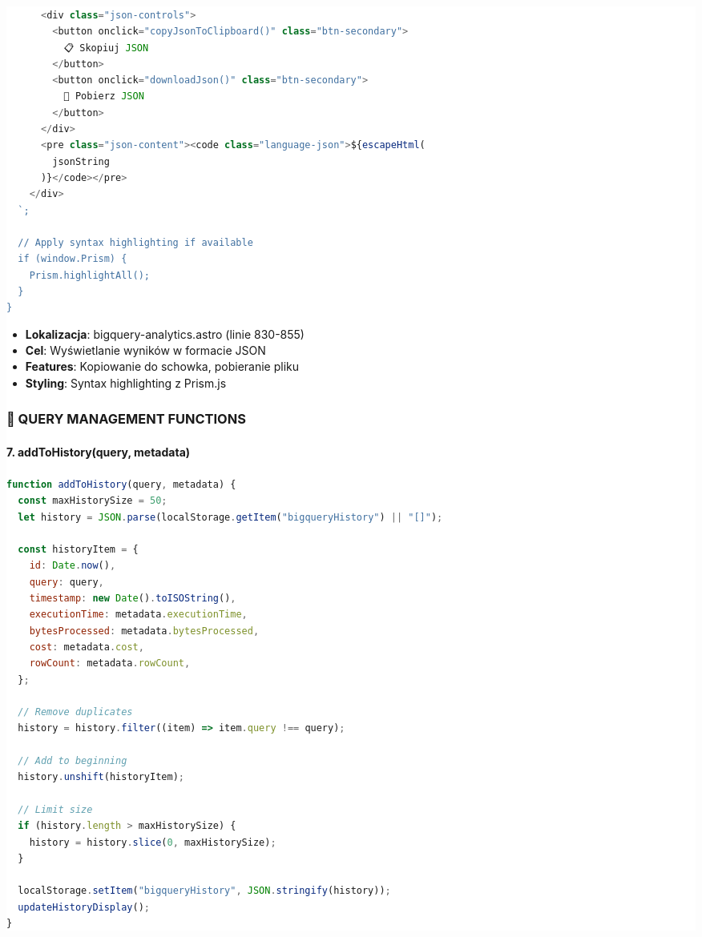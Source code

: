 ```javascript
      <div class="json-controls">
        <button onclick="copyJsonToClipboard()" class="btn-secondary">
          📋 Skopiuj JSON
        </button>
        <button onclick="downloadJson()" class="btn-secondary">
          💾 Pobierz JSON
        </button>
      </div>
      <pre class="json-content"><code class="language-json">${escapeHtml(
        jsonString
      )}</code></pre>
    </div>
  `;

  // Apply syntax highlighting if available
  if (window.Prism) {
    Prism.highlightAll();
  }
}
```

- **Lokalizacja**: bigquery-analytics.astro (linie 830-855)
- **Cel**: Wyświetlanie wyników w formacie JSON
- **Features**: Kopiowanie do schowka, pobieranie pliku
- **Styling**: Syntax highlighting z Prism.js

### **🔄 QUERY MANAGEMENT FUNCTIONS**

#### **7. addToHistory(query, metadata)**

```javascript
function addToHistory(query, metadata) {
  const maxHistorySize = 50;
  let history = JSON.parse(localStorage.getItem("bigqueryHistory") || "[]");

  const historyItem = {
    id: Date.now(),
    query: query,
    timestamp: new Date().toISOString(),
    executionTime: metadata.executionTime,
    bytesProcessed: metadata.bytesProcessed,
    cost: metadata.cost,
    rowCount: metadata.rowCount,
  };

  // Remove duplicates
  history = history.filter((item) => item.query !== query);

  // Add to beginning
  history.unshift(historyItem);

  // Limit size
  if (history.length > maxHistorySize) {
    history = history.slice(0, maxHistorySize);
  }

  localStorage.setItem("bigqueryHistory", JSON.stringify(history));
  updateHistoryDisplay();
}
```
